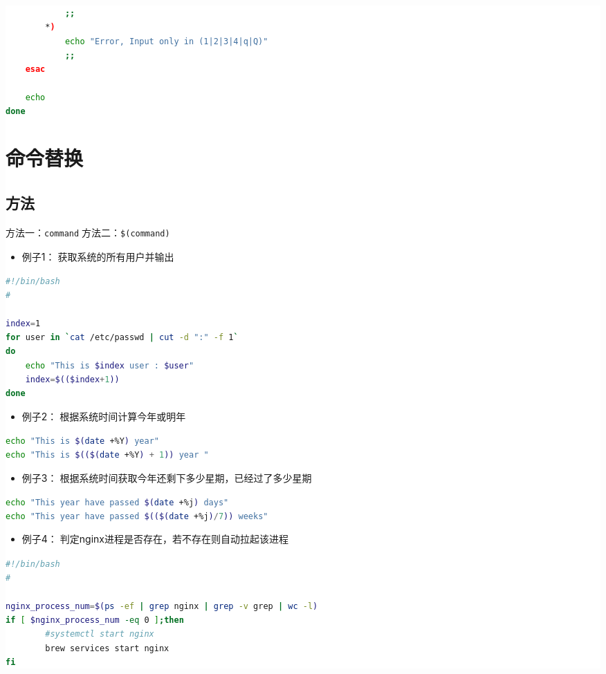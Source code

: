 ```bash
			;;
		*)
			echo "Error, Input only in (1|2|3|4|q|Q)"
			;;
	esac

	echo 
done
```

# 命令替换
## 方法
方法一：`command`
方法二：`$(command)`

* 例子1：
获取系统的所有用户并输出
```bash
#!/bin/bash
#

index=1
for user in `cat /etc/passwd | cut -d ":" -f 1`
do
	echo "This is $index user : $user"
	index=$(($index+1))
done
```

* 例子2：
根据系统时间计算今年或明年
```bash
echo "This is $(date +%Y) year"
echo "This is $(($(date +%Y) + 1)) year "
```

* 例子3：
根据系统时间获取今年还剩下多少星期，已经过了多少星期
```bash
echo "This year have passed $(date +%j) days"
echo "This year have passed $(($(date +%j)/7)) weeks"

```

* 例子4：
判定nginx进程是否存在，若不存在则自动拉起该进程
```bash
#!/bin/bash
#

nginx_process_num=$(ps -ef | grep nginx | grep -v grep | wc -l)
if [ $nginx_process_num -eq 0 ];then
		#systemctl start nginx
		brew services start nginx
fi
```
